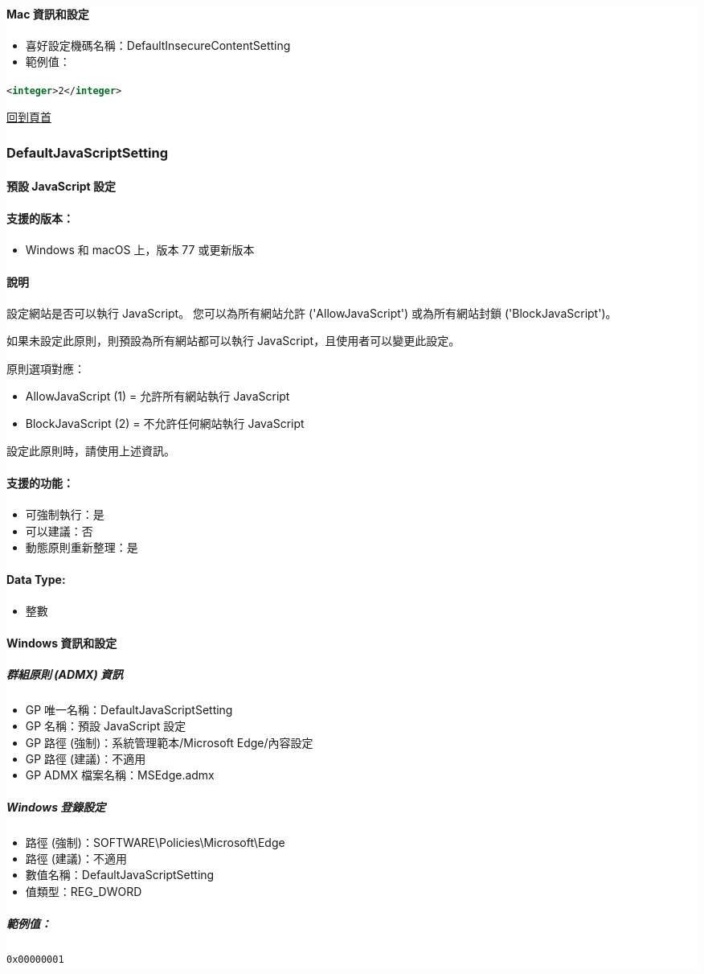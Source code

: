 
  #### Mac 資訊和設定
  - 喜好設定機碼名稱：DefaultInsecureContentSetting
  - 範例值：
``` xml
<integer>2</integer>
```
  

  [回到頁首](#microsoft-edge---policies)

  ### DefaultJavaScriptSetting
  #### 預設 JavaScript 設定
  
  
  #### 支援的版本：
  - Windows 和 macOS 上，版本 77 或更新版本

  #### 說明
  設定網站是否可以執行 JavaScript。 您可以為所有網站允許 ('AllowJavaScript') 或為所有網站封鎖 ('BlockJavaScript')。

如果未設定此原則，則預設為所有網站都可以執行 JavaScript，且使用者可以變更此設定。

原則選項對應：

* AllowJavaScript (1) = 允許所有網站執行 JavaScript

* BlockJavaScript (2) = 不允許任何網站執行 JavaScript

設定此原則時，請使用上述資訊。

  #### 支援的功能：
  - 可強制執行：是
  - 可以建議：否
  - 動態原則重新整理：是

  #### Data Type:
  - 整數

  #### Windows 資訊和設定
  ##### 群組原則 (ADMX) 資訊
  - GP 唯一名稱：DefaultJavaScriptSetting
  - GP 名稱：預設 JavaScript 設定
  - GP 路徑 (強制)：系統管理範本/Microsoft Edge/內容設定
  - GP 路徑 (建議)：不適用
  - GP ADMX 檔案名稱：MSEdge.admx
  ##### Windows 登錄設定
  - 路徑 (強制)：SOFTWARE\Policies\Microsoft\Edge
  - 路徑 (建議)：不適用
  - 數值名稱：DefaultJavaScriptSetting
  - 值類型：REG_DWORD
  ##### 範例值：
```
0x00000001
```
